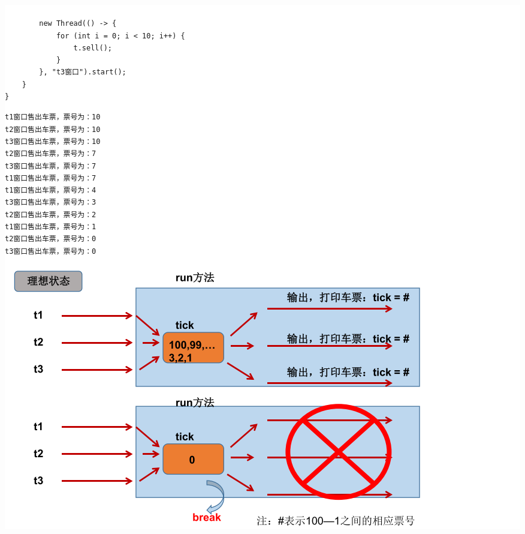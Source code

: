 ```

        new Thread(() -> {
            for (int i = 0; i < 10; i++) {
                t.sell();
            }
        }, "t3窗口").start();
    }
}
```

```
t1窗口售出车票，票号为：10
t2窗口售出车票，票号为：10
t3窗口售出车票，票号为：10
t2窗口售出车票，票号为：7
t3窗口售出车票，票号为：7
t1窗口售出车票，票号为：7
t1窗口售出车票，票号为：4
t3窗口售出车票，票号为：3
t2窗口售出车票，票号为：2
t1窗口售出车票，票号为：1
t2窗口售出车票，票号为：0
t3窗口售出车票，票号为：0
```

![image.png](assets/image-20210404020504-pinp42h.png)
